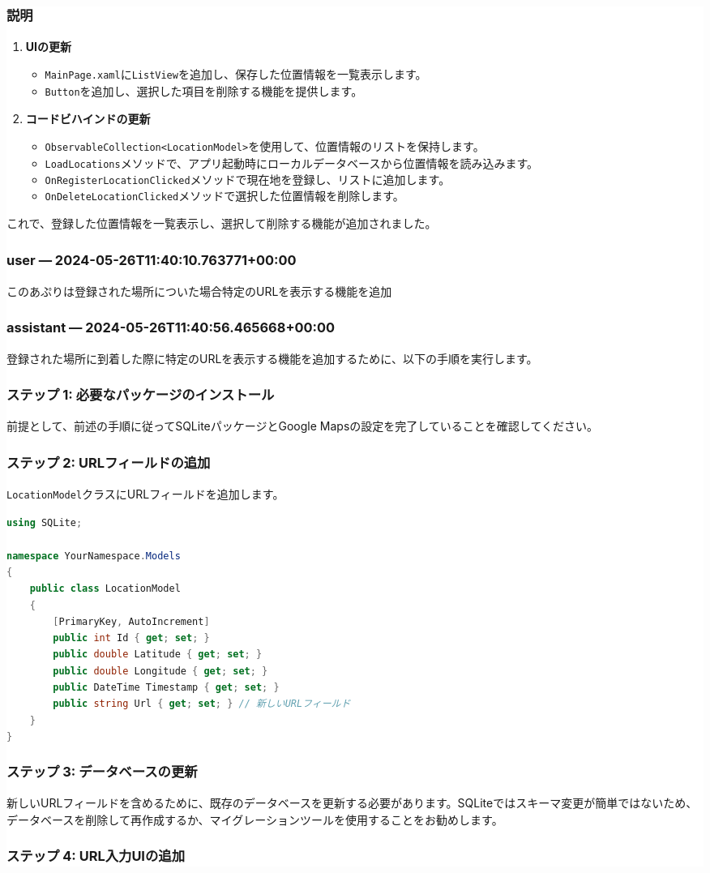 ### 説明

1. **UIの更新**
   - `MainPage.xaml`に`ListView`を追加し、保存した位置情報を一覧表示します。
   - `Button`を追加し、選択した項目を削除する機能を提供します。

2. **コードビハインドの更新**
   - `ObservableCollection<LocationModel>`を使用して、位置情報のリストを保持します。
   - `LoadLocations`メソッドで、アプリ起動時にローカルデータベースから位置情報を読み込みます。
   - `OnRegisterLocationClicked`メソッドで現在地を登録し、リストに追加します。
   - `OnDeleteLocationClicked`メソッドで選択した位置情報を削除します。

これで、登録した位置情報を一覧表示し、選択して削除する機能が追加されました。

### user — 2024-05-26T11:40:10.763771+00:00

このあぷりは登録された場所についた場合特定のURLを表示する機能を追加

### assistant — 2024-05-26T11:40:56.465668+00:00

登録された場所に到着した際に特定のURLを表示する機能を追加するために、以下の手順を実行します。

### ステップ 1: 必要なパッケージのインストール

前提として、前述の手順に従ってSQLiteパッケージとGoogle Mapsの設定を完了していることを確認してください。

### ステップ 2: URLフィールドの追加

`LocationModel`クラスにURLフィールドを追加します。

```csharp
using SQLite;

namespace YourNamespace.Models
{
    public class LocationModel
    {
        [PrimaryKey, AutoIncrement]
        public int Id { get; set; }
        public double Latitude { get; set; }
        public double Longitude { get; set; }
        public DateTime Timestamp { get; set; }
        public string Url { get; set; } // 新しいURLフィールド
    }
}
```

### ステップ 3: データベースの更新

新しいURLフィールドを含めるために、既存のデータベースを更新する必要があります。SQLiteではスキーマ変更が簡単ではないため、データベースを削除して再作成するか、マイグレーションツールを使用することをお勧めします。

### ステップ 4: URL入力UIの追加
